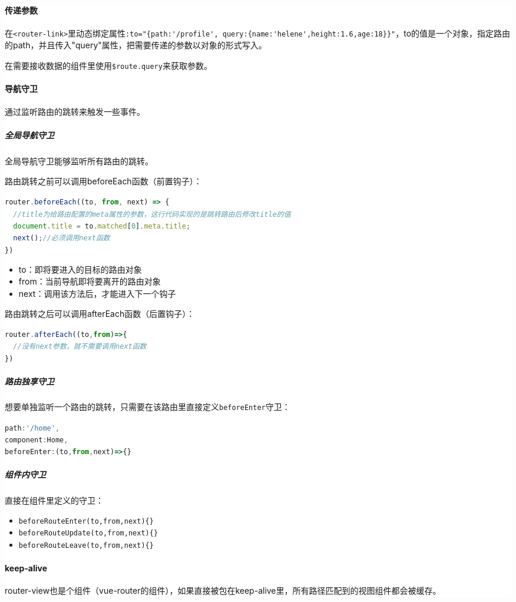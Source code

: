 #### 传递参数

在`<router-link>`里动态绑定属性`:to="{path:'/profile', query:{name:'helene',height:1.6,age:18}}"`，to的值是一个对象，指定路由的path，并且传入"query"属性，把需要传递的参数以对象的形式写入。

在需要接收数据的组件里使用`$route.query`来获取参数。

#### 导航守卫

通过监听路由的跳转来触发一些事件。

##### 全局导航守卫

全局导航守卫能够监听所有路由的跳转。

路由跳转之前可以调用beforeEach函数（前置钩子）：

```javascript
router.beforeEach((to, from, next) => {
  //title为给路由配置的meta属性的参数，这行代码实现的是跳转路由后修改title的值
  document.title = to.matched[0].meta.title;
  next();//必须调用next函数
})
```

* to：即将要进入的目标的路由对象
* from：当前导航即将要离开的路由对象
* next：调用该方法后，才能进入下一个钩子

路由跳转之后可以调用afterEach函数（后置钩子）：

```javascript
router.afterEach((to,from)=>{
  //没有next参数，就不需要调用next函数
})
```

##### 路由独享守卫

想要单独监听一个路由的跳转，只需要在该路由里直接定义`beforeEnter`守卫：

```javascript
path:'/home',
component:Home,
beforeEnter:(to,from,next)=>{}
```

##### 组件内守卫

直接在组件里定义的守卫：

* `beforeRouteEnter(to,from,next){}`
* `beforeRouteUpdate(to,from,next){}`
* `beforeRouteLeave(to,from,next){}`

#### keep-alive

router-view也是个组件（vue-router的组件），如果直接被包在keep-alive里，所有路径匹配到的视图组件都会被缓存。

